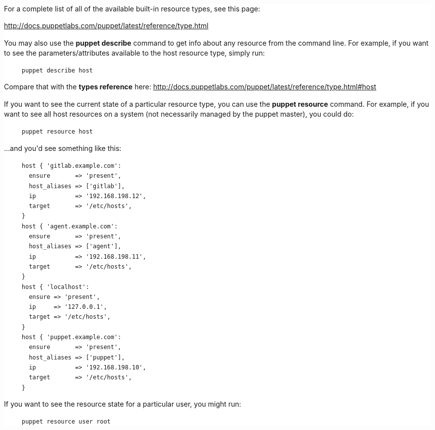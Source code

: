 For a complete list of all of the available built-in resource
types, see this page:

<http://docs.puppetlabs.com/puppet/latest/reference/type.html>

You may also use the **puppet describe** command to get info about any
resource from the command line.  For example, if you want to see the
parameters/attributes available to the host resource type, simply run:

```
     puppet describe host
```

Compare that with the **types reference** here:  <http://docs.puppetlabs.com/puppet/latest/reference/type.html#host>

If you want to see the current state of a particular resource type,
you can use the **puppet resource** command.  For example, if you want
to see all host resources on a system (not necessarily managed by
the puppet master), you could do:

```
     puppet resource host
```

...and you'd see something like this:

```
     host { 'gitlab.example.com':
       ensure       => 'present',
       host_aliases => ['gitlab'],
       ip           => '192.168.198.12',
       target       => '/etc/hosts',
     }
     host { 'agent.example.com':
       ensure       => 'present',
       host_aliases => ['agent'],
       ip           => '192.168.198.11',
       target       => '/etc/hosts',
     }
     host { 'localhost':
       ensure => 'present',
       ip     => '127.0.0.1',
       target => '/etc/hosts',
     }
     host { 'puppet.example.com':
       ensure       => 'present',
       host_aliases => ['puppet'],
       ip           => '192.168.198.10',
       target       => '/etc/hosts',
     }
```

If you want to see the resource state for a particular user,  you
might run:

```
     puppet resource user root
```
